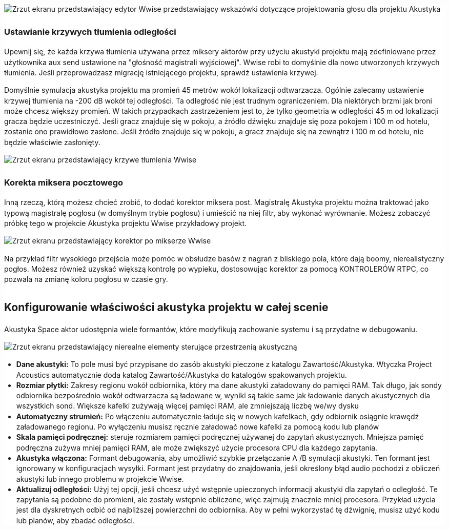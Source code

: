 ![Zrzut ekranu przedstawiający edytor Wwise przedstawiający wskazówki dotyczące projektowania głosu dla projektu Akustyka](media/voice-design-guidelines.png)
 
### <a name="set-up-distance-attenuation-curves"></a>Ustawianie krzywych tłumienia odległości
Upewnij się, że każda krzywa tłumienia używana przez miksery aktorów przy użyciu akustyki projektu mają zdefiniowane przez użytkownika aux send ustawione na "głośność magistrali wyjściowej". Wwise robi to domyślnie dla nowo utworzonych krzywych tłumienia. Jeśli przeprowadzasz migrację istniejącego projektu, sprawdź ustawienia krzywej.

Domyślnie symulacja akustyka projektu ma promień 45 metrów wokół lokalizacji odtwarzacza. Ogólnie zalecamy ustawienie krzywej tłumienia na -200 dB wokół tej odległości. Ta odległość nie jest trudnym ograniczeniem. Dla niektórych brzmi jak broni może chcesz większy promień. W takich przypadkach zastrzeżeniem jest to, że tylko geometria w odległości 45 m od lokalizacji gracza będzie uczestniczyć. Jeśli gracz znajduje się w pokoju, a źródło dźwięku znajduje się poza pokojem i 100 m od hotelu, zostanie ono prawidłowo zasłone. Jeśli źródło znajduje się w pokoju, a gracz znajduje się na zewnątrz i 100 m od hotelu, nie będzie właściwie zasłonięty.

![Zrzut ekranu przedstawiający krzywe tłumienia Wwise](media/atten-curve.png)

### <a name="post-mixer-equalization"></a>Korekta miksera pocztowego ###
 Inną rzeczą, którą możesz chcieć zrobić, to dodać korektor miksera post. Magistralę Akustyka projektu można traktować jako typową magistralę pogłosu (w domyślnym trybie pogłosu) i umieścić na niej filtr, aby wykonać wyrównanie. Możesz zobaczyć próbkę tego w projekcie Akustyka projektu Wwise przykładowy projekt.

![Zrzut ekranu przedstawiający korektor po mikserze Wwise](media/wwise-post-mixer-eq.png)

Na przykład filtr wysokiego przejścia może pomóc w obsłudze basów z nagrań z bliskiego pola, które dają boomy, nierealistyczny pogłos. Możesz również uzyskać większą kontrolę po wypieku, dostosowując korektor za pomocą KONTROLERÓW RTPC, co pozwala na zmianę koloru pogłosu w czasie gry.

## <a name="set-up-scene-wide-project-acoustics-properties"></a>Konfigurowanie właściwości akustyka projektu w całej scenie

Akustyka Space aktor udostępnia wiele formantów, które modyfikują zachowanie systemu i są przydatne w debugowaniu.

![Zrzut ekranu przedstawiający nierealne elementy sterujące przestrzenią akustyczną](media/acoustics-space-controls.png)

* **Dane akustyki:** To pole musi być przypisane do zasób akustyki pieczone z katalogu Zawartość/Akustyka. Wtyczka Project Acoustics automatycznie doda katalog Zawartość/Akustyka do katalogów spakowanych projektu.
* **Rozmiar płytki:** Zakresy regionu wokół odbiornika, który ma dane akustyki załadowany do pamięci RAM. Tak długo, jak sondy odbiornika bezpośrednio wokół odtwarzacza są ładowane w, wyniki są takie same jak ładowanie danych akustycznych dla wszystkich sond. Większe kafelki zużywają więcej pamięci RAM, ale zmniejszają liczbę we/wy dysku
* **Automatyczny strumień:** Po włączeniu automatycznie ładuje się w nowych kafelkach, gdy odbiornik osiągnie krawędź załadowanego regionu. Po wyłączeniu musisz ręcznie załadować nowe kafelki za pomocą kodu lub planów
* **Skala pamięci podręcznej:** steruje rozmiarem pamięci podręcznej używanej do zapytań akustycznych. Mniejsza pamięć podręczna zużywa mniej pamięci RAM, ale może zwiększyć użycie procesora CPU dla każdego zapytania.
* **Akustyka włączona:** Formant debugowania, aby umożliwić szybkie przełączanie A /B symulacji akustyki. Ten formant jest ignorowany w konfiguracjach wysyłki. Formant jest przydatny do znajdowania, jeśli określony błąd audio pochodzi z obliczeń akustyki lub innego problemu w projekcie Wwise.
* **Aktualizuj odległości:** Użyj tej opcji, jeśli chcesz użyć wstępnie upieczonych informacji akustyki dla zapytań o odległość. Te zapytania są podobne do promieni, ale zostały wstępnie obliczone, więc zajmują znacznie mniej procesora. Przykład użycia jest dla dyskretnych odbić od najbliższej powierzchni do odbiornika. Aby w pełni wykorzystać tę dźwignię, musisz użyć kodu lub planów, aby zbadać odległości.